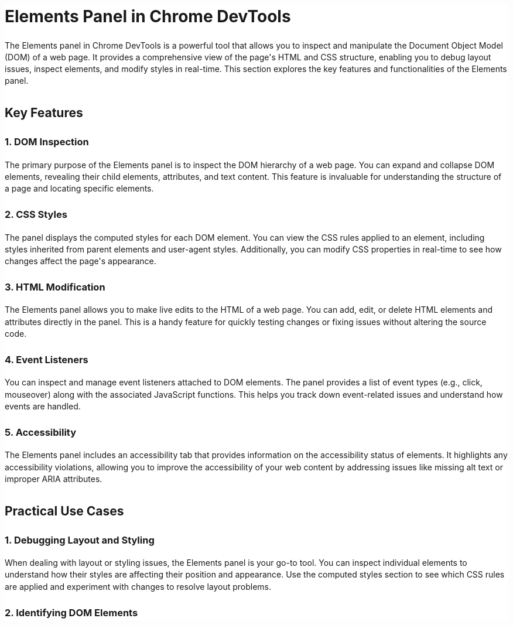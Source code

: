 # Elements Panel in Chrome DevTools

The Elements panel in Chrome DevTools is a powerful tool that allows you to inspect and manipulate the Document Object Model (DOM) of a web page. It provides a comprehensive view of the page's HTML and CSS structure, enabling you to debug layout issues, inspect elements, and modify styles in real-time. This section explores the key features and functionalities of the Elements panel.

## Key Features

### 1. DOM Inspection

The primary purpose of the Elements panel is to inspect the DOM hierarchy of a web page. You can expand and collapse DOM elements, revealing their child elements, attributes, and text content. This feature is invaluable for understanding the structure of a page and locating specific elements.

### 2. CSS Styles

The panel displays the computed styles for each DOM element. You can view the CSS rules applied to an element, including styles inherited from parent elements and user-agent styles. Additionally, you can modify CSS properties in real-time to see how changes affect the page's appearance.

### 3. HTML Modification

The Elements panel allows you to make live edits to the HTML of a web page. You can add, edit, or delete HTML elements and attributes directly in the panel. This is a handy feature for quickly testing changes or fixing issues without altering the source code.

### 4. Event Listeners

You can inspect and manage event listeners attached to DOM elements. The panel provides a list of event types (e.g., click, mouseover) along with the associated JavaScript functions. This helps you track down event-related issues and understand how events are handled.

### 5. Accessibility

The Elements panel includes an accessibility tab that provides information on the accessibility status of elements. It highlights any accessibility violations, allowing you to improve the accessibility of your web content by addressing issues like missing alt text or improper ARIA attributes.

## Practical Use Cases

### 1. Debugging Layout and Styling

When dealing with layout or styling issues, the Elements panel is your go-to tool. You can inspect individual elements to understand how their styles are affecting their position and appearance. Use the computed styles section to see which CSS rules are applied and experiment with changes to resolve layout problems.

### 2. Identifying DOM Elements
